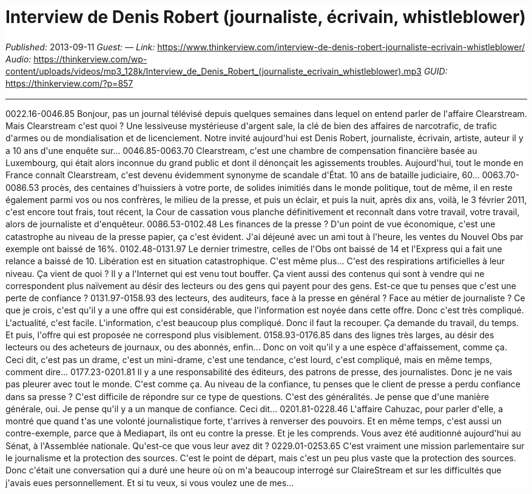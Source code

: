 # Interview de Denis Robert (journaliste, écrivain, whistleblower)

*Published:* 2013-09-11
*Guest:* —
*Link:* https://www.thinkerview.com/interview-de-denis-robert-journaliste-ecrivain-whistleblower/
*Audio:* https://thinkerview.com/wp-content/uploads/videos/mp3_128k/Interview_de_Denis_Robert_(journaliste_ecrivain_whistleblower).mp3
*GUID:* https://thinkerview.com/?p=857

---

0022.16-0046.85   Bonjour, pas un journal télévisé depuis quelques semaines dans lequel on entend parler de l'affaire Clearstream. Mais Clearstream c'est quoi ? Une lessiveuse mystérieuse d'argent sale, la clé de bien des affaires de narcotrafic, de trafic d'armes ou de mondialisation et de licenciement. Notre invité aujourd'hui est Denis Robert, journaliste, écrivain, artiste, auteur il y a 10 ans d'une enquête sur...
0046.85-0063.70   Clearstream, c'est une chambre de compensation financière basée au Luxembourg, qui était alors inconnue du grand public et dont il dénonçait les agissements troubles. Aujourd'hui, tout le monde en France connaît Clearstream, c'est devenu évidemment synonyme de scandale d'État. 10 ans de bataille judiciaire, 60...
0063.70-0086.53   procès, des centaines d'huissiers à votre porte, de solides inimitiés dans le monde politique, tout de même, il en reste également parmi vos ou nos confrères, le milieu de la presse, et puis un éclair, et puis la nuit, après dix ans, voilà, le 3 février 2011, c'est encore tout frais, tout récent, la Cour de cassation vous planche définitivement et reconnaît dans votre travail, votre travail, alors de journaliste et d'enquêteur.
0086.53-0102.48   Les finances de la presse ? D'un point de vue économique, c'est une catastrophe au niveau de la presse papier, ça c'est évident. J'ai déjeuné avec un ami tout à l'heure, les ventes du Nouvel Obs par exemple ont baissé de 16%.
0102.48-0131.97   Le dernier trimestre, celles de l'Obs ont baissé de 14 et l'Express qui a fait une relance a baissé de 10. Libération est en situation catastrophique. C'est même plus... C'est des respirations artificielles à leur niveau. Ça vient de quoi ? Il y a l'Internet qui est venu tout bouffer. Ça vient aussi des contenus qui sont à vendre qui ne correspondent plus naïvement au désir des lecteurs ou des gens qui payent pour des gens. Est-ce que tu penses que c'est une perte de confiance ?
0131.97-0158.93   des lecteurs, des auditeurs, face à la presse en général ? Face au métier de journaliste ? Ce que je crois, c'est qu'il y a une offre qui est considérable, que l'information est noyée dans cette offre. Donc c'est très compliqué. L'actualité, c'est facile. L'information, c'est beaucoup plus compliqué. Donc il faut la recouper. Ça demande du travail, du temps. Et puis, l'offre qui est proposée ne correspond plus visiblement.
0158.93-0176.85   dans des lignes très larges, au désir des lecteurs ou des acheteurs de journaux, ou des abonnés, enfin... Donc on voit qu'il y a une espèce d'affaissement, comme ça. Ceci dit, c'est pas un drame, c'est un mini-drame, c'est une tendance, c'est lourd, c'est compliqué, mais en même temps, comment dire...
0177.23-0201.81   Il y a une responsabilité des éditeurs, des patrons de presse, des journalistes. Donc je ne vais pas pleurer avec tout le monde. C'est comme ça. Au niveau de la confiance, tu penses que le client de presse a perdu confiance dans sa presse ? C'est difficile de répondre sur ce type de questions. C'est des généralités. Je pense que d'une manière générale, oui. Je pense qu'il y a un manque de confiance. Ceci dit...
0201.81-0228.46   L'affaire Cahuzac, pour parler d'elle, a montré que quand t'as une volonté journalistique forte, t'arrives à renverser des pouvoirs. Et en même temps, c'est aussi un contre-exemple, parce que à Mediapart, ils ont eu contre la presse. Et je les comprends. Vous avez été auditionné aujourd'hui au Sénat, à l'Assemblée nationale. Qu'est-ce que vous leur avez dit ?
0229.01-0253.65   C'est vraiment une mission parlementaire sur le journalisme et la protection des sources. C'est le point de départ, mais c'est un peu plus vaste que la protection des sources. Donc c'était une conversation qui a duré une heure où on m'a beaucoup interrogé sur ClaireStream et sur les difficultés que j'avais eues personnellement. Et si tu veux, si vous voulez une de mes...